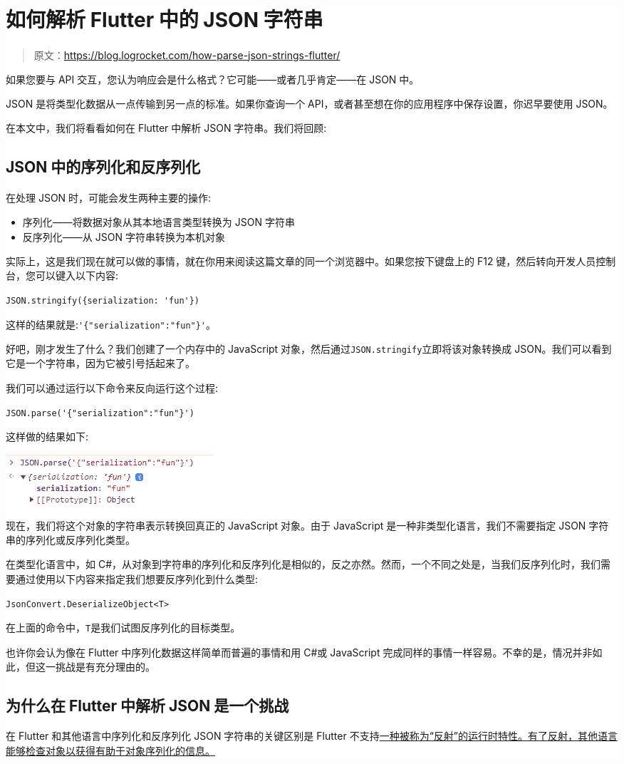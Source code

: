 # 如何解析 Flutter 中的 JSON 字符串

> 原文：<https://blog.logrocket.com/how-parse-json-strings-flutter/>

如果您要与 API 交互，您认为响应会是什么格式？它可能——或者几乎肯定——在 JSON 中。

JSON 是将类型化数据从一点传输到另一点的标准。如果你查询一个 API，或者甚至想在你的应用程序中保存设置，你迟早要使用 JSON。

在本文中，我们将看看如何在 Flutter 中解析 JSON 字符串。我们将回顾:

## JSON 中的序列化和反序列化

在处理 JSON 时，可能会发生两种主要的操作:

*   序列化——将数据对象从其本地语言类型转换为 JSON 字符串
*   反序列化——从 JSON 字符串转换为本机对象

实际上，这是我们现在就可以做的事情，就在你用来阅读这篇文章的同一个浏览器中。如果您按下键盘上的 F12 键，然后转向开发人员控制台，您可以键入以下内容:

```
JSON.stringify({serialization: 'fun'})

```

这样的结果就是:`'{"serialization":"fun"}'`。

好吧，刚才发生了什么？我们创建了一个内存中的 JavaScript 对象，然后通过`JSON.stringify`立即将该对象转换成 JSON。我们可以看到它是一个字符串，因为它被引号括起来了。

我们可以通过运行以下命令来反向运行这个过程:

```
JSON.parse('{"serialization":"fun"}')
```

这样做的结果如下:

![Converting Between A Json String And A Javascript Object With JSON.parse](img/6f86fa756673f4f8ba039b1600805999.png)

现在，我们将这个对象的字符串表示转换回真正的 JavaScript 对象。由于 JavaScript 是一种非类型化语言，我们不需要指定 JSON 字符串的序列化或反序列化类型。

在类型化语言中，如 C#，从对象到字符串的序列化和反序列化是相似的，反之亦然。然而，一个不同之处是，当我们反序列化时，我们需要通过使用以下内容来指定我们想要反序列化到什么类型:

```
JsonConvert.DeserializeObject<T>

```

在上面的命令中，`T`是我们试图反序列化的目标类型。

也许你会认为像在 Flutter 中序列化数据这样简单而普遍的事情和用 C#或 JavaScript 完成同样的事情一样容易。不幸的是，情况并非如此，但这一挑战是有充分理由的。

## 为什么在 Flutter 中解析 JSON 是一个挑战

在 Flutter 和其他语言中序列化和反序列化 JSON 字符串的关键区别是 Flutter 不支持[一种被称为“反射”的运行时特性。有了反射，其他语言能够检查对象以获得有助于对象序列化的信息。](https://blog.logrocket.com/reflection-go-use-cases-tutorial/)

